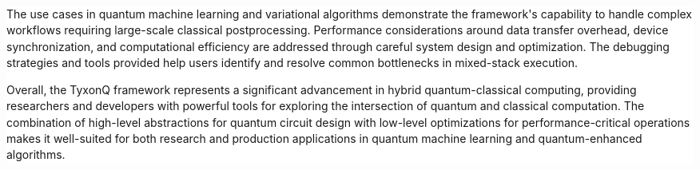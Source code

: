 The use cases in quantum machine learning and variational algorithms demonstrate the framework's capability to handle complex workflows requiring large-scale classical postprocessing. Performance considerations around data transfer overhead, device synchronization, and computational efficiency are addressed through careful system design and optimization. The debugging strategies and tools provided help users identify and resolve common bottlenecks in mixed-stack execution.

Overall, the TyxonQ framework represents a significant advancement in hybrid quantum-classical computing, providing researchers and developers with powerful tools for exploring the intersection of quantum and classical computation. The combination of high-level abstractions for quantum circuit design with low-level optimizations for performance-critical operations makes it well-suited for both research and production applications in quantum machine learning and quantum-enhanced algorithms.